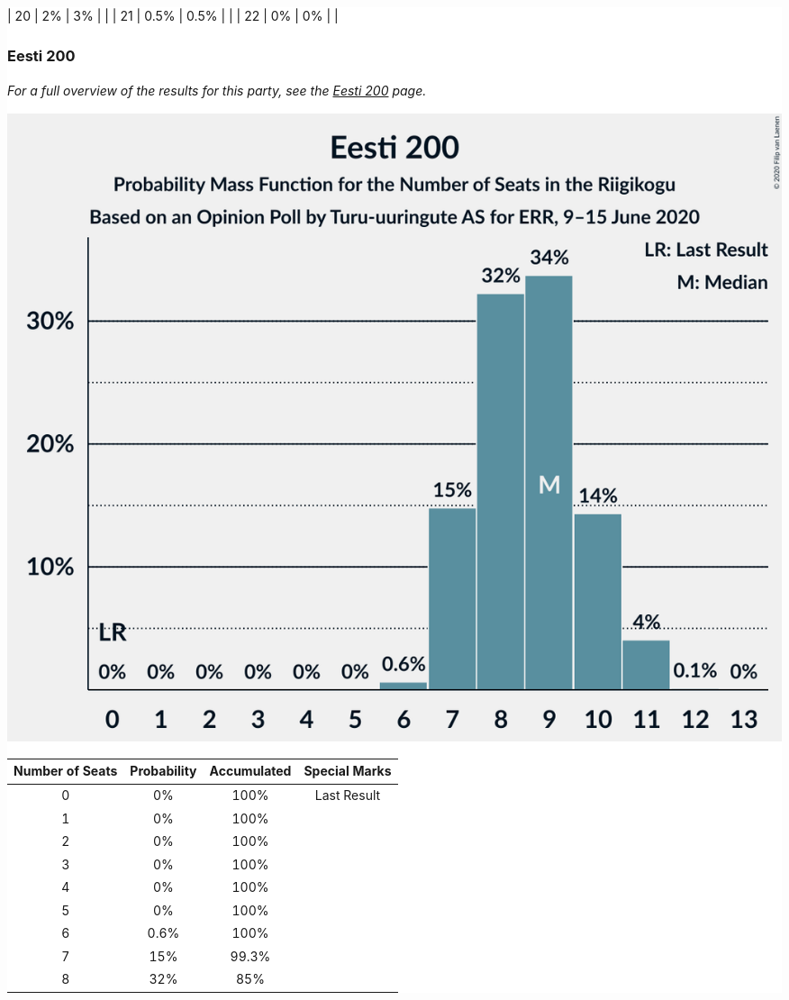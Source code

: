 | 20 | 2% | 3% |  |
| 21 | 0.5% | 0.5% |  |
| 22 | 0% | 0% |  |

### Eesti 200

*For a full overview of the results for this party, see the [Eesti 200](party-eesti200.html) page.*

![Graph with seats probability mass function not yet produced](2020-06-15-Turu-uuringuteAS-seats-pmf-eesti200.png "Seats Probability Mass Function")

| Number of Seats | Probability | Accumulated | Special Marks |
|:---------------:|:-----------:|:-----------:|:-------------:|
| 0 | 0% | 100% | Last Result |
| 1 | 0% | 100% |  |
| 2 | 0% | 100% |  |
| 3 | 0% | 100% |  |
| 4 | 0% | 100% |  |
| 5 | 0% | 100% |  |
| 6 | 0.6% | 100% |  |
| 7 | 15% | 99.3% |  |
| 8 | 32% | 85% |  |